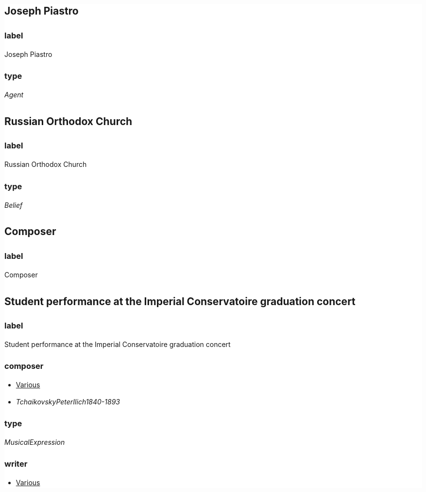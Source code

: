 ## Joseph Piastro

### label


Joseph Piastro

### type


*Agent*

## Russian Orthodox Church

### label


Russian Orthodox Church

### type


*Belief*

## Composer

### label


Composer

## Student performance at the Imperial Conservatoire graduation concert

### label


Student performance at the Imperial Conservatoire graduation concert

### composer

 - [Various](#Various)

 - *TchaikovskyPeterIlich1840-1893*

### type


*MusicalExpression*

### writer

 - [Various](#Various)
